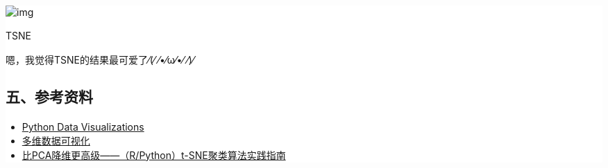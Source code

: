 ![img](https://upload-images.jianshu.io/upload_images/6778119-da43460291cba52f.png?imageMogr2/auto-orient/strip|imageView2/2/w/423/format/webp)

TSNE

嗯，我觉得TSNE的结果最可爱了⁄(⁄ ⁄•⁄ω⁄•⁄ ⁄)⁄

## 五、参考资料

- [Python Data Visualizations](https://www.kaggle.com/benhamner/python-data-visualizations)
- [多维数据可视化](http://cloga.info/数据分析/2016/10/12/multivariate-data-visualization)
- [比PCA降维更高级——（R/Python）t-SNE聚类算法实践指南](https://yq.aliyun.com/articles/70733)